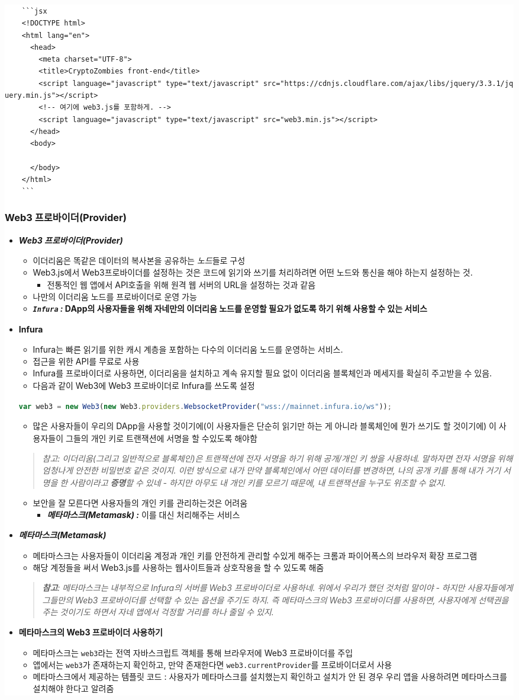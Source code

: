         ```jsx
        <!DOCTYPE html>
        <html lang="en">
          <head>
            <meta charset="UTF-8">
            <title>CryptoZombies front-end</title>
            <script language="javascript" type="text/javascript" src="https://cdnjs.cloudflare.com/ajax/libs/jquery/3.3.1/jquery.min.js"></script>
            <!-- 여기에 web3.js를 포함하게. -->
            <script language="javascript" type="text/javascript" src="web3.min.js"></script>
          </head>
          <body>
        
          </body>
        </html>
        ```
        

### Web3 프로바이더(Provider)

- ***Web3 프로바이더(Provider)***
    - 이더리움은 똑같은 데이터의 복사본을 공유하는 *노드*들로 구성
    - Web3.js에서 Web3프로바이더를 설정하는 것은 코드에 읽기와 쓰기를 처리하려면 어떤 노드와 통신을 해야 하는지 설정하는 것.
        - 전통적인 웹 앱에서 API호출을 위해 원격 웹 서버의 URL을 설정하는 것과 같음
    - 나만의 이더리움 노드를 프로바이더로 운영 가능
    - ***`Infura` :* DApp의 사용자들을 위해 자네만의 이더리움 노드를 운영할 필요가 없도록 하기 위해 사용할 수 있는 서비스**
- ****Infura****
    - Infura는 빠른 읽기를 위한 캐시 계층을 포함하는 다수의 이더리움 노드를 운영하는 서비스.
    - 접근을 위한 API를 무료로 사용
    - Infura를 프로바이더로 사용하면, 이더리움을 설치하고 계속 유지할 필요 없이 이더리움 블록체인과 메세지를 확실히 주고받을 수 있음.
    - 다음과 같이 Web3에 Web3 프로바이더로 Infura를 쓰도록 설정
    
    ```jsx
    var web3 = new Web3(new Web3.providers.WebsocketProvider("wss://mainnet.infura.io/ws"));
    ```
    
    - 많은 사용자들이 우리의 DApp을 사용할 것이기에(이 사용자들은 단순히 읽기만 하는 게 아니라 블록체인에 뭔가 쓰기도 할 것이기에) 이 사용자들이 그들의 개인 키로 트랜잭션에 서명을 할 수있도록 해야함
    
    > *참고: 이더리움(그리고 일반적으로 블록체인)은 트랜잭션에 전자 서명을 하기 위해 공개/개인 키 쌍을 사용하네. 말하자면 전자 서명을 위해 엄청나게 안전한 비밀번호 같은 것이지. 이런 방식으로 내가 만약 블록체인에서 어떤 데이터를 변경하면, 나의 공개 키를 통해 내가 거기 서명을 한 사람이라고 **증명**할 수 있네 - 하지만 아무도 내 개인 키를 모르기 때문에, 내 트랜잭션을 누구도 위조할 수 없지.*
    > 
    - 보안을 잘 모른다면 사용자들의 개인 키를 관리하는것은 어려움
        - ***메타마스크(Metamask) :*** 이를 대신 처리해주는 서비스
- ***메타마스크(Metamask)***
    - 메타마스크는 사용자들이 이더리움 계정과 개인 키를 안전하게 관리할 수있게 해주는 크롬과 파이어폭스의 브라우저 확장 프로그램
    - 해당 계정들을 써서 Web3.js를 사용하는 웹사이트들과 상호작용을 할 수 있도록 해줌
    
    > ***참고**: 메타마스크는 내부적으로 Infura의 서버를 Web3 프로바이더로 사용하네. 위에서 우리가 했던 것처럼 말이야 - 하지만 사용자들에게 그들만의 Web3 프로바이더를 선택할 수 있는 옵션을 주기도 하지. 즉 메타마스크의 Web3 프로바이더를 사용하면, 사용자에게 선택권을 주는 것이기도 하면서 자네 앱에서 걱정할 거리를 하나 줄일 수 있지.*
    > 
- ****메타마스크의 Web3 프로바이더 사용하기****
    - 메타마스크는 `web3`라는 전역 자바스크립트 객체를 통해 브라우저에 Web3 프로바이더를 주입
    - 앱에서는 `web3`가 존재하는지 확인하고, 만약 존재한다면 `web3.currentProvider`를 프로바이더로서 사용
    - 메타마스크에서 제공하는 템플릿 코드 : 사용자가 메타마스크를 설치했는지 확인하고 설치가 안 된 경우 우리 앱을 사용하려면 메타마스크를 설치해야 한다고 알려줌
    